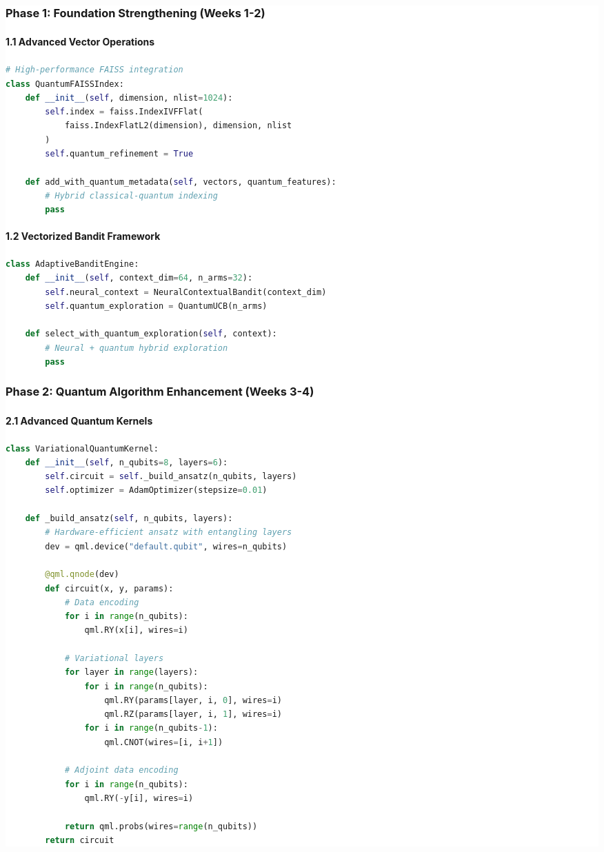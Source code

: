 ### Phase 1: Foundation Strengthening (Weeks 1-2)

#### 1.1 Advanced Vector Operations
```python
# High-performance FAISS integration
class QuantumFAISSIndex:
    def __init__(self, dimension, nlist=1024):
        self.index = faiss.IndexIVFFlat(
            faiss.IndexFlatL2(dimension), dimension, nlist
        )
        self.quantum_refinement = True
    
    def add_with_quantum_metadata(self, vectors, quantum_features):
        # Hybrid classical-quantum indexing
        pass
```

#### 1.2 Vectorized Bandit Framework
```python
class AdaptiveBanditEngine:
    def __init__(self, context_dim=64, n_arms=32):
        self.neural_context = NeuralContextualBandit(context_dim)
        self.quantum_exploration = QuantumUCB(n_arms)
    
    def select_with_quantum_exploration(self, context):
        # Neural + quantum hybrid exploration
        pass
```

### Phase 2: Quantum Algorithm Enhancement (Weeks 3-4)

#### 2.1 Advanced Quantum Kernels
```python
class VariationalQuantumKernel:
    def __init__(self, n_qubits=8, layers=6):
        self.circuit = self._build_ansatz(n_qubits, layers)
        self.optimizer = AdamOptimizer(stepsize=0.01)
    
    def _build_ansatz(self, n_qubits, layers):
        # Hardware-efficient ansatz with entangling layers
        dev = qml.device("default.qubit", wires=n_qubits)
        
        @qml.qnode(dev)
        def circuit(x, y, params):
            # Data encoding
            for i in range(n_qubits):
                qml.RY(x[i], wires=i)
            
            # Variational layers
            for layer in range(layers):
                for i in range(n_qubits):
                    qml.RY(params[layer, i, 0], wires=i)
                    qml.RZ(params[layer, i, 1], wires=i)
                for i in range(n_qubits-1):
                    qml.CNOT(wires=[i, i+1])
            
            # Adjoint data encoding
            for i in range(n_qubits):
                qml.RY(-y[i], wires=i)
            
            return qml.probs(wires=range(n_qubits))
        return circuit
```
